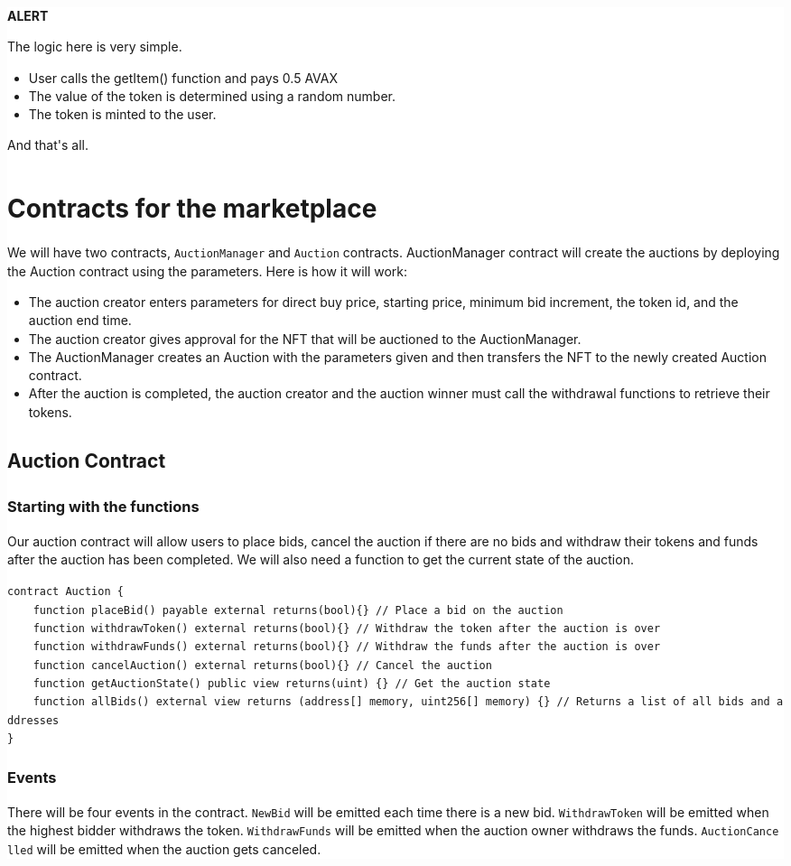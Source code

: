 **ALERT**

The logic here is very simple.

- User calls the getItem() function and pays 0.5 AVAX
- The value of the token is determined using a random number.
- The token is minted to the user.

And that's all.

# Contracts for the marketplace

We will have two contracts, `AuctionManager` and `Auction` contracts. AuctionManager contract will create the auctions by deploying the Auction contract using the parameters.
Here is how it will work:

- The auction creator enters parameters for direct buy price, starting price, minimum bid increment, the token id, and the auction end time.
- The auction creator gives approval for the NFT that will be auctioned to the AuctionManager.
- The AuctionManager creates an Auction with the parameters given and then transfers the NFT to the newly created Auction contract.
- After the auction is completed, the auction creator and the auction winner must call the withdrawal functions to retrieve their tokens.

## Auction Contract

### Starting with the functions

Our auction contract will allow users to place bids, cancel the auction if there are no bids and withdraw their tokens and funds after the auction has been completed. We will also need a function to get the current state of the auction.

```solidity
contract Auction {
    function placeBid() payable external returns(bool){} // Place a bid on the auction
    function withdrawToken() external returns(bool){} // Withdraw the token after the auction is over
    function withdrawFunds() external returns(bool){} // Withdraw the funds after the auction is over
    function cancelAuction() external returns(bool){} // Cancel the auction
    function getAuctionState() public view returns(uint) {} // Get the auction state
    function allBids() external view returns (address[] memory, uint256[] memory) {} // Returns a list of all bids and addresses
}
```

### Events

There will be four events in the contract.
`NewBid` will be emitted each time there is a new bid.
`WithdrawToken` will be emitted when the highest bidder withdraws the token.
`WithdrawFunds` will be emitted when the auction owner withdraws the funds.
`AuctionCancelled` will be emitted when the auction gets canceled.
